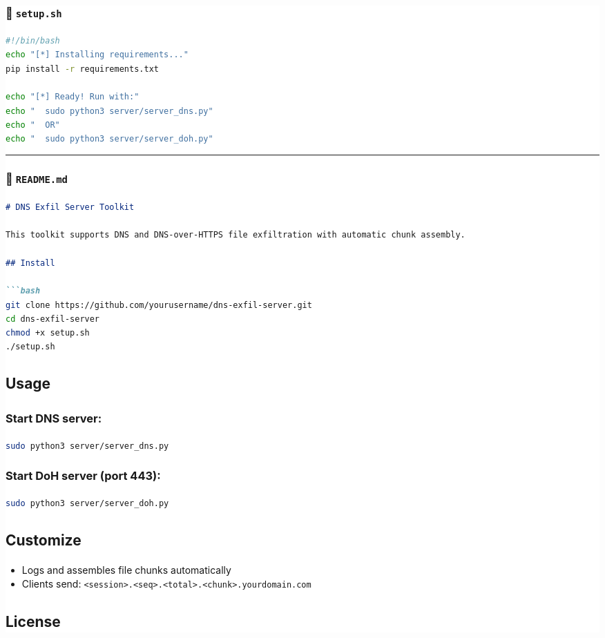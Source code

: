 
### 🔧 `setup.sh`

```bash
#!/bin/bash
echo "[*] Installing requirements..."
pip install -r requirements.txt

echo "[*] Ready! Run with:"
echo "  sudo python3 server/server_dns.py"
echo "  OR"
echo "  sudo python3 server/server_doh.py"
```

---

### 📘 `README.md`

````markdown
# DNS Exfil Server Toolkit

This toolkit supports DNS and DNS-over-HTTPS file exfiltration with automatic chunk assembly.

## Install

```bash
git clone https://github.com/yourusername/dns-exfil-server.git
cd dns-exfil-server
chmod +x setup.sh
./setup.sh
````

## Usage

### Start DNS server:

```bash
sudo python3 server/server_dns.py
```

### Start DoH server (port 443):

```bash
sudo python3 server/server_doh.py
```

## Customize

* Logs and assembles file chunks automatically
* Clients send: `<session>.<seq>.<total>.<chunk>.yourdomain.com`

## License


[1]: https://github.com/PaulKoumedzro/iodine-DNS-tunneling?utm_source=chatgpt.com "GitHub - PaulKoumedzro/iodine-DNS-tunneling: Official git repo for iodine dns tunnel"
[2]: https://github.com/bufo333/python-dns-exfiltration-client-server?utm_source=chatgpt.com "GitHub - bufo333/python-dns-exfiltration-client-server: A DNS exfiltration client and server written in python"
[3]: https://danger-team.org/the-ultimate-dns-tunneling-guide-from-zero-to-hero/?utm_source=chatgpt.com "The Ultimate DNS Tunneling Guide: From Zero to Hero"
[4]: https://exfil.tymyrddin.dev/docs/thm/dns-tunnel?utm_source=chatgpt.com "DNS tunneling — Gathering edibles"
[5]: https://medium.com/%400xHossam/evading-detection-and-stealthy-data-exfiltration-with-dns-over-https-doh-ee134b5766d4?utm_source=chatgpt.com "Evading Detection and Stealthy Data Exfiltration with DNS over HTTPS (DoH) | by Hossam Ehab | Medium"
[6]: https://www.reddit.com/r/hacking/comments/mhzsz0?utm_source=chatgpt.com "Exfiltrate files using the DNS"
[7]: https://medium.com/learning-cybersecurity/http-dns-encrypted-data-exfiltration-techniques-77d6fee6c749?utm_source=chatgpt.com "HTTP/DNS/Encrypted data exfiltration techniques | by Angel Mercado | Learning CyberSecurity | Medium"
[1]: https://github.com/bufo333/python-dns-exfiltration-client-server?utm_source=chatgpt.com "GitHub - bufo333/python-dns-exfiltration-client-server: A DNS exfiltration client and server written in python"
[2]: https://nhairs.github.io/dnslib/latest/reference/dnslib/?utm_source=chatgpt.com "Index - Dnslib"
[3]: https://nhairs.github.io/dnslib/latest/?utm_source=chatgpt.com "Dnslib"
[4]: https://github.com/stamparm/python-doh?utm_source=chatgpt.com "GitHub - stamparm/python-doh: Python client for DNS over HTTPS (DoH) protocol"
[5]: https://en.wikipedia.org/wiki/DNS_over_HTTPS?utm_source=chatgpt.com "DNS over HTTPS"
[6]: https://medium.com/%40Oscar404/dns-tunneling-attack-d2b610150a45?utm_source=chatgpt.com "DNS Tunneling attack. Introduction to DNS Tunneling | by Oscar404 | Medium"
[7]: https://www.reddit.com/r/masterhacker/comments/n5g46a?utm_source=chatgpt.com "So... I guess they were right all along?"